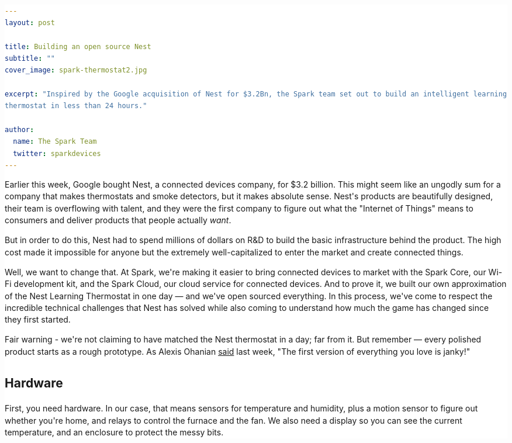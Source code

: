 ```yaml
---
layout: post

title: Building an open source Nest
subtitle: ""
cover_image: spark-thermostat2.jpg

excerpt: "Inspired by the Google acquisition of Nest for $3.2Bn, the Spark team set out to build an intelligent learning thermostat in less than 24 hours."

author:
  name: The Spark Team
  twitter: sparkdevices
---
```


Earlier this week, Google bought Nest, a connected devices company, for $3.2 billion. This might seem like an ungodly sum for a company that makes thermostats and smoke detectors, but it makes absolute sense. Nest's products are beautifully designed, their team is overflowing with talent, and they were the first company to figure out what the "Internet of Things" means to consumers and deliver products that people actually *want*.

But in order to do this, Nest had to spend millions of dollars on R&D to build the basic infrastructure behind the product. The high cost made it impossible for anyone but the extremely well-capitalized to enter the market and create connected things.

Well, we want to change that. At Spark, we're making it easier to bring connected devices to market with the Spark Core, our Wi-Fi development kit, and the Spark Cloud, our cloud service for connected devices. And to prove it, we built our own approximation of the Nest Learning Thermostat in one day — and we've open sourced everything. In this process, we've come to respect the incredible technical challenges that Nest has solved while also coming to understand how much the game has changed since they first started.

<video width="820" muted="true" loop="true" poster="http://s3.amazonaws.com/blog.spark.io/finalproduct.jpg">
  <source src="http://s3.amazonaws.com/blog.spark.io/finalproduct.mp4" type="video/mp4" />
  <source src="http://s3.amazonaws.com/blog.spark.io/finalproduct.webm" type="video/webm" />
  Your browser does not support the video tag.
</video>

Fair warning - we're not claiming to have matched the Nest thermostat in a day; far from it. But remember — every polished product starts as a rough prototype.
As Alexis Ohanian
[said](https://twitter.com/towynlin/status/421456323138441216)
last week, "The first version of everything you love is janky!"

## Hardware

First, you need hardware. In our case, that means sensors for temperature and humidity, plus a motion sensor to figure out whether you're home, and relays to control the furnace and the fan. We also need a display so you can see the current temperature, and an enclosure to protect the messy bits.
